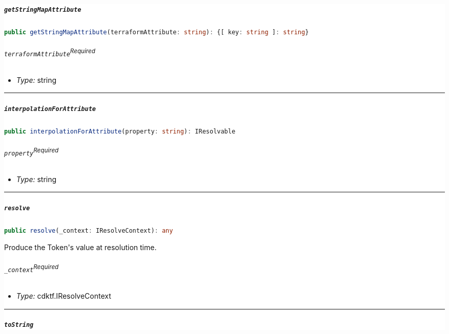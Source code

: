 
##### `getStringMapAttribute` <a name="getStringMapAttribute" id="@cdktf/provider-opentelekomcloud.lbL7RuleV2.LbL7RuleV2TimeoutsOutputReference.getStringMapAttribute"></a>

```typescript
public getStringMapAttribute(terraformAttribute: string): {[ key: string ]: string}
```

###### `terraformAttribute`<sup>Required</sup> <a name="terraformAttribute" id="@cdktf/provider-opentelekomcloud.lbL7RuleV2.LbL7RuleV2TimeoutsOutputReference.getStringMapAttribute.parameter.terraformAttribute"></a>

- *Type:* string

---

##### `interpolationForAttribute` <a name="interpolationForAttribute" id="@cdktf/provider-opentelekomcloud.lbL7RuleV2.LbL7RuleV2TimeoutsOutputReference.interpolationForAttribute"></a>

```typescript
public interpolationForAttribute(property: string): IResolvable
```

###### `property`<sup>Required</sup> <a name="property" id="@cdktf/provider-opentelekomcloud.lbL7RuleV2.LbL7RuleV2TimeoutsOutputReference.interpolationForAttribute.parameter.property"></a>

- *Type:* string

---

##### `resolve` <a name="resolve" id="@cdktf/provider-opentelekomcloud.lbL7RuleV2.LbL7RuleV2TimeoutsOutputReference.resolve"></a>

```typescript
public resolve(_context: IResolveContext): any
```

Produce the Token's value at resolution time.

###### `_context`<sup>Required</sup> <a name="_context" id="@cdktf/provider-opentelekomcloud.lbL7RuleV2.LbL7RuleV2TimeoutsOutputReference.resolve.parameter._context"></a>

- *Type:* cdktf.IResolveContext

---

##### `toString` <a name="toString" id="@cdktf/provider-opentelekomcloud.lbL7RuleV2.LbL7RuleV2TimeoutsOutputReference.toString"></a>
